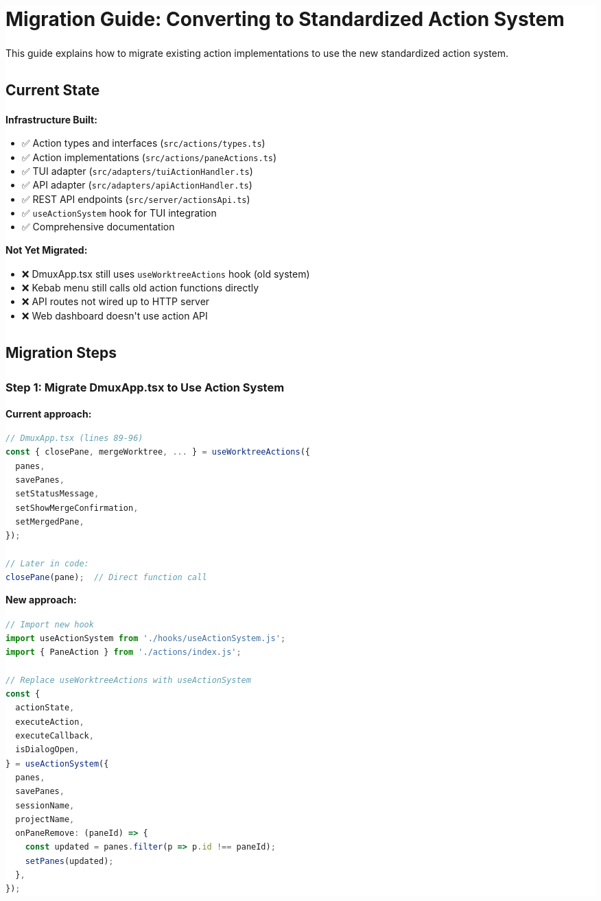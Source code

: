 # Migration Guide: Converting to Standardized Action System

This guide explains how to migrate existing action implementations to use the new standardized action system.

## Current State

**Infrastructure Built:**
- ✅ Action types and interfaces (`src/actions/types.ts`)
- ✅ Action implementations (`src/actions/paneActions.ts`)
- ✅ TUI adapter (`src/adapters/tuiActionHandler.ts`)
- ✅ API adapter (`src/adapters/apiActionHandler.ts`)
- ✅ REST API endpoints (`src/server/actionsApi.ts`)
- ✅ `useActionSystem` hook for TUI integration
- ✅ Comprehensive documentation

**Not Yet Migrated:**
- ❌ DmuxApp.tsx still uses `useWorktreeActions` hook (old system)
- ❌ Kebab menu still calls old action functions directly
- ❌ API routes not wired up to HTTP server
- ❌ Web dashboard doesn't use action API

## Migration Steps

### Step 1: Migrate DmuxApp.tsx to Use Action System

**Current approach:**
```typescript
// DmuxApp.tsx (lines 89-96)
const { closePane, mergeWorktree, ... } = useWorktreeActions({
  panes,
  savePanes,
  setStatusMessage,
  setShowMergeConfirmation,
  setMergedPane,
});

// Later in code:
closePane(pane);  // Direct function call
```

**New approach:**
```typescript
// Import new hook
import useActionSystem from './hooks/useActionSystem.js';
import { PaneAction } from './actions/index.js';

// Replace useWorktreeActions with useActionSystem
const {
  actionState,
  executeAction,
  executeCallback,
  isDialogOpen,
} = useActionSystem({
  panes,
  savePanes,
  sessionName,
  projectName,
  onPaneRemove: (paneId) => {
    const updated = panes.filter(p => p.id !== paneId);
    setPanes(updated);
  },
});
```